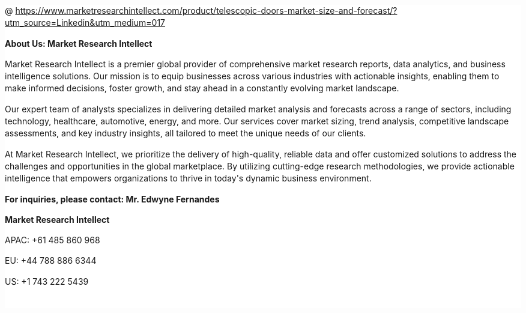 @</strong>&nbsp;<a href="https://www.marketresearchintellect.com/product/telescopic-doors-market-size-and-forecast/?utm_source=Linkedin&utm_medium=017">https://www.marketresearchintellect.com/product/telescopic-doors-market-size-and-forecast/?utm_source=Linkedin&utm_medium=017</a></span></p><p><strong>About Us: Market Research Intellect</strong></p><p>Market Research Intellect is a premier global provider of comprehensive market research reports, data analytics, and business intelligence solutions. Our mission is to equip businesses across various industries with actionable insights, enabling them to make informed decisions, foster growth, and stay ahead in a constantly evolving market landscape.</p><p>Our expert team of analysts specializes in delivering detailed market analysis and forecasts across a range of sectors, including technology, healthcare, automotive, energy, and more. Our services cover market sizing, trend analysis, competitive landscape assessments, and key industry insights, all tailored to meet the unique needs of our clients.</p><p>At Market Research Intellect, we prioritize the delivery of high-quality, reliable data and offer customized solutions to address the challenges and opportunities in the global marketplace. By utilizing cutting-edge research methodologies, we provide actionable intelligence that empowers organizations to thrive in today's dynamic business environment.</p><p><strong>For inquiries, please contact: Mr. Edwyne Fernandes</strong></p><p><strong>Market Research Intellect</strong></p><p>APAC: +61 485 860 968</p><p>EU: +44 788 886 6344</p><p>US: +1 743 222 5439</p></div><div class="article-main__content" data-test-id="publishing-text-block">&nbsp;</div>
